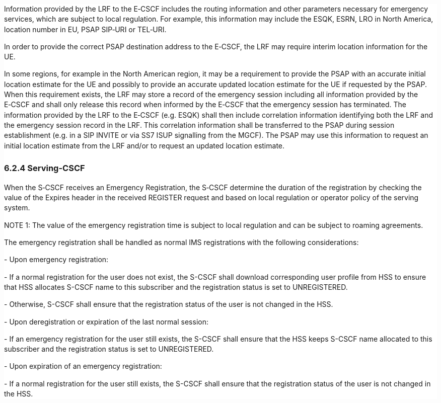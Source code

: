 Information provided by the LRF to the E‑CSCF includes the routing
information and other parameters necessary for emergency services, which
are subject to local regulation. For example, this information may
include the ESQK, ESRN, LRO in North America, location number in EU,
PSAP SIP‑URI or TEL‑URI.

In order to provide the correct PSAP destination address to the E‑CSCF,
the LRF may require interim location information for the UE.

In some regions, for example in the North American region, it may be a
requirement to provide the PSAP with an accurate initial location
estimate for the UE and possibly to provide an accurate updated location
estimate for the UE if requested by the PSAP. When this requirement
exists, the LRF may store a record of the emergency session including
all information provided by the E‑CSCF and shall only release this
record when informed by the E‑CSCF that the emergency session has
terminated. The information provided by the LRF to the E‑CSCF (e.g.
ESQK) shall then include correlation information identifying both the
LRF and the emergency session record in the LRF. This correlation
information shall be transferred to the PSAP during session
establishment (e.g. in a SIP INVITE or via SS7 ISUP signalling from the
MGCF). The PSAP may use this information to request an initial location
estimate from the LRF and/or to request an updated location estimate.

### 6.2.4 Serving-CSCF

When the S‑CSCF receives an Emergency Registration, the S‑CSCF determine
the duration of the registration by checking the value of the Expires
header in the received REGISTER request and based on local regulation or
operator policy of the serving system.

NOTE 1: The value of the emergency registration time is subject to local
regulation and can be subject to roaming agreements.

The emergency registration shall be handled as normal IMS registrations
with the following considerations:

\- Upon emergency registration:

\- If a normal registration for the user does not exist, the S-CSCF
shall download corresponding user profile from HSS to ensure that HSS
allocates S-CSCF name to this subscriber and the registration status is
set to UNREGISTERED.

\- Otherwise, S-CSCF shall ensure that the registration status of the
user is not changed in the HSS.

\- Upon deregistration or expiration of the last normal session:

\- If an emergency registration for the user still exists, the S-CSCF
shall ensure that the HSS keeps S-CSCF name allocated to this subscriber
and the registration status is set to UNREGISTERED.

\- Upon expiration of an emergency registration:

\- If a normal registration for the user still exists, the S-CSCF shall
ensure that the registration status of the user is not changed in the
HSS.
